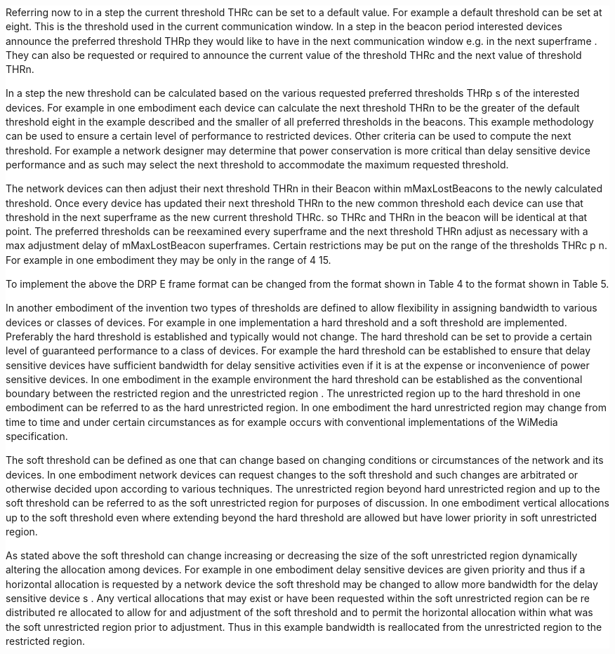 Referring now to in a step the current threshold THRc can be set to a default value. For example a default threshold can be set at eight. This is the threshold used in the current communication window. In a step in the beacon period interested devices announce the preferred threshold THRp they would like to have in the next communication window e.g. in the next superframe . They can also be requested or required to announce the current value of the threshold THRc and the next value of threshold THRn.

In a step the new threshold can be calculated based on the various requested preferred thresholds THRp s of the interested devices. For example in one embodiment each device can calculate the next threshold THRn to be the greater of the default threshold eight in the example described and the smaller of all preferred thresholds in the beacons. This example methodology can be used to ensure a certain level of performance to restricted devices. Other criteria can be used to compute the next threshold. For example a network designer may determine that power conservation is more critical than delay sensitive device performance and as such may select the next threshold to accommodate the maximum requested threshold.

The network devices can then adjust their next threshold THRn in their Beacon within mMaxLostBeacons to the newly calculated threshold. Once every device has updated their next threshold THRn to the new common threshold each device can use that threshold in the next superframe as the new current threshold THRc. so THRc and THRn in the beacon will be identical at that point. The preferred thresholds can be reexamined every superframe and the next threshold THRn adjust as necessary with a max adjustment delay of mMaxLostBeacon superframes. Certain restrictions may be put on the range of the thresholds THRc p n. For example in one embodiment they may be only in the range of 4 15.

To implement the above the DRP E frame format can be changed from the format shown in Table 4 to the format shown in Table 5.

In another embodiment of the invention two types of thresholds are defined to allow flexibility in assigning bandwidth to various devices or classes of devices. For example in one implementation a hard threshold and a soft threshold are implemented. Preferably the hard threshold is established and typically would not change. The hard threshold can be set to provide a certain level of guaranteed performance to a class of devices. For example the hard threshold can be established to ensure that delay sensitive devices have sufficient bandwidth for delay sensitive activities even if it is at the expense or inconvenience of power sensitive devices. In one embodiment in the example environment the hard threshold can be established as the conventional boundary between the restricted region and the unrestricted region . The unrestricted region up to the hard threshold in one embodiment can be referred to as the hard unrestricted region. In one embodiment the hard unrestricted region may change from time to time and under certain circumstances as for example occurs with conventional implementations of the WiMedia specification.

The soft threshold can be defined as one that can change based on changing conditions or circumstances of the network and its devices. In one embodiment network devices can request changes to the soft threshold and such changes are arbitrated or otherwise decided upon according to various techniques. The unrestricted region beyond hard unrestricted region and up to the soft threshold can be referred to as the soft unrestricted region for purposes of discussion. In one embodiment vertical allocations up to the soft threshold even where extending beyond the hard threshold are allowed but have lower priority in soft unrestricted region.

As stated above the soft threshold can change increasing or decreasing the size of the soft unrestricted region dynamically altering the allocation among devices. For example in one embodiment delay sensitive devices are given priority and thus if a horizontal allocation is requested by a network device the soft threshold may be changed to allow more bandwidth for the delay sensitive device s . Any vertical allocations that may exist or have been requested within the soft unrestricted region can be re distributed re allocated to allow for and adjustment of the soft threshold and to permit the horizontal allocation within what was the soft unrestricted region prior to adjustment. Thus in this example bandwidth is reallocated from the unrestricted region to the restricted region.
